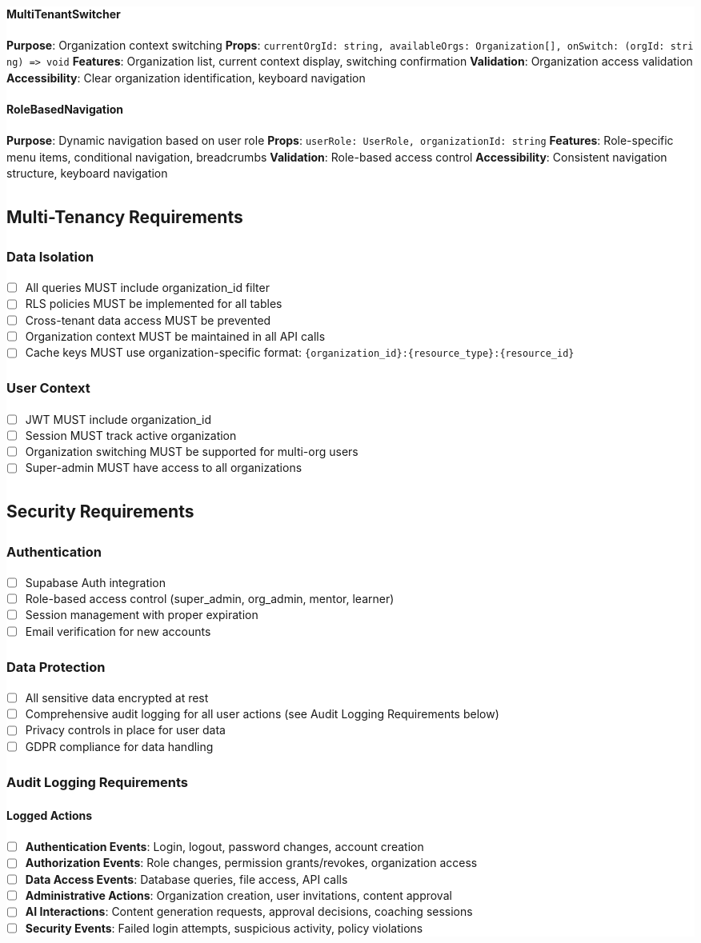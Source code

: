 #### MultiTenantSwitcher
**Purpose**: Organization context switching
**Props**: `currentOrgId: string, availableOrgs: Organization[], onSwitch: (orgId: string) => void`
**Features**: Organization list, current context display, switching confirmation
**Validation**: Organization access validation
**Accessibility**: Clear organization identification, keyboard navigation

#### RoleBasedNavigation
**Purpose**: Dynamic navigation based on user role
**Props**: `userRole: UserRole, organizationId: string`
**Features**: Role-specific menu items, conditional navigation, breadcrumbs
**Validation**: Role-based access control
**Accessibility**: Consistent navigation structure, keyboard navigation

## Multi-Tenancy Requirements

### Data Isolation
- [ ] All queries MUST include organization_id filter
- [ ] RLS policies MUST be implemented for all tables
- [ ] Cross-tenant data access MUST be prevented
- [ ] Organization context MUST be maintained in all API calls
- [ ] Cache keys MUST use organization-specific format: `{organization_id}:{resource_type}:{resource_id}`

### User Context
- [ ] JWT MUST include organization_id
- [ ] Session MUST track active organization
- [ ] Organization switching MUST be supported for multi-org users
- [ ] Super-admin MUST have access to all organizations

## Security Requirements

### Authentication
- [ ] Supabase Auth integration
- [ ] Role-based access control (super_admin, org_admin, mentor, learner)
- [ ] Session management with proper expiration
- [ ] Email verification for new accounts

### Data Protection
- [ ] All sensitive data encrypted at rest
- [ ] Comprehensive audit logging for all user actions (see Audit Logging Requirements below)
- [ ] Privacy controls in place for user data
- [ ] GDPR compliance for data handling

### Audit Logging Requirements

#### Logged Actions
- [ ] **Authentication Events**: Login, logout, password changes, account creation
- [ ] **Authorization Events**: Role changes, permission grants/revokes, organization access
- [ ] **Data Access Events**: Database queries, file access, API calls
- [ ] **Administrative Actions**: Organization creation, user invitations, content approval
- [ ] **AI Interactions**: Content generation requests, approval decisions, coaching sessions
- [ ] **Security Events**: Failed login attempts, suspicious activity, policy violations
